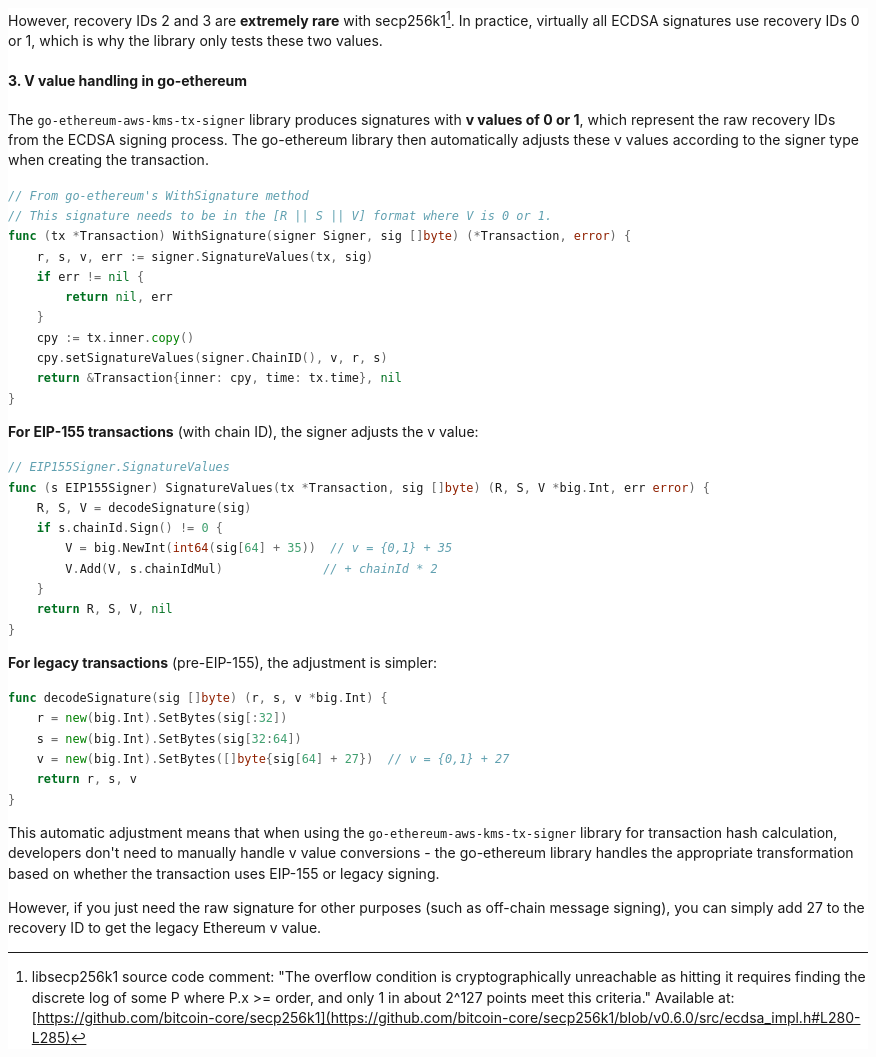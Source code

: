 However, recovery IDs 2 and 3 are **extremely rare** with secp256k1[^4]. In practice, virtually all ECDSA signatures use recovery IDs 0 or 1, which is why the library only tests these two values.

#### 3. V value handling in go-ethereum

The `go-ethereum-aws-kms-tx-signer` library produces signatures with **v values of 0 or 1**, which represent the raw recovery IDs from the ECDSA signing process. The go-ethereum library then automatically adjusts these v values according to the signer type when creating the transaction.

```go
// From go-ethereum's WithSignature method
// This signature needs to be in the [R || S || V] format where V is 0 or 1.
func (tx *Transaction) WithSignature(signer Signer, sig []byte) (*Transaction, error) {
    r, s, v, err := signer.SignatureValues(tx, sig)
    if err != nil {
        return nil, err
    }
    cpy := tx.inner.copy()
    cpy.setSignatureValues(signer.ChainID(), v, r, s)
    return &Transaction{inner: cpy, time: tx.time}, nil
}
```

**For EIP-155 transactions** (with chain ID), the signer adjusts the v value:

```go
// EIP155Signer.SignatureValues
func (s EIP155Signer) SignatureValues(tx *Transaction, sig []byte) (R, S, V *big.Int, err error) {
    R, S, V = decodeSignature(sig)
    if s.chainId.Sign() != 0 {
        V = big.NewInt(int64(sig[64] + 35))  // v = {0,1} + 35
        V.Add(V, s.chainIdMul)              // + chainId * 2
    }
    return R, S, V, nil
}
```

**For legacy transactions** (pre-EIP-155), the adjustment is simpler:

```go
func decodeSignature(sig []byte) (r, s, v *big.Int) {
    r = new(big.Int).SetBytes(sig[:32])
    s = new(big.Int).SetBytes(sig[32:64])
    v = new(big.Int).SetBytes([]byte{sig[64] + 27})  // v = {0,1} + 27
    return r, s, v
}
```

This automatic adjustment means that when using the `go-ethereum-aws-kms-tx-signer` library for transaction hash calculation, developers don't need to manually handle v value conversions - the go-ethereum library handles the appropriate transformation based on whether the transaction uses EIP-155 or legacy signing.

However, if you just need the raw signature for other purposes (such as off-chain message signing), you can simply add 27 to the recovery ID to get the legacy Ethereum v value.


[^1]: ASN.1 (Abstract Syntax Notation One) is a standard interface description language for defining data structures that can be serialized and deserialized in a cross-platform way. For a comprehensive introduction, see [A Layman's Guide to a Subset of ASN.1, BER, and DER](https://luca.ntop.org/Teaching/Appunti/asn1.html).
[^2]: The SEQUENCE encoding rules in DER are detailed in [A Layman's Guide to a Subset of ASN.1, BER, and DER](https://luca.ntop.org/Teaching/Appunti/asn1.html).
[^3]: The INTEGER encoding rules in DER are explained in [A Layman's Guide to a Subset of ASN.1, BER, and DER](https://luca.ntop.org/Teaching/Appunti/asn1.html).
[^4]: libsecp256k1 source code comment: "The overflow condition is cryptographically unreachable as hitting it requires finding the discrete log of some P where P.x >= order, and only 1 in about 2^127 points meet this criteria." Available at: [https://github.com/bitcoin-core/secp256k1](https://github.com/bitcoin-core/secp256k1/blob/v0.6.0/src/ecdsa_impl.h#L280-L285)